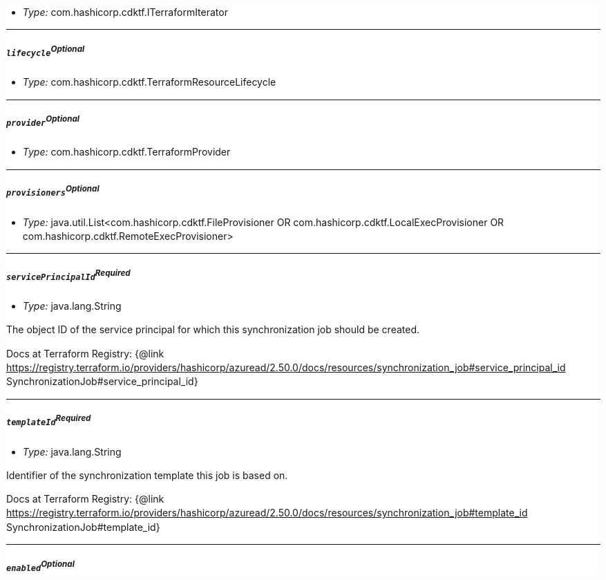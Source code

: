 - *Type:* com.hashicorp.cdktf.ITerraformIterator

---

##### `lifecycle`<sup>Optional</sup> <a name="lifecycle" id="@cdktf/provider-azuread.synchronizationJob.SynchronizationJob.Initializer.parameter.lifecycle"></a>

- *Type:* com.hashicorp.cdktf.TerraformResourceLifecycle

---

##### `provider`<sup>Optional</sup> <a name="provider" id="@cdktf/provider-azuread.synchronizationJob.SynchronizationJob.Initializer.parameter.provider"></a>

- *Type:* com.hashicorp.cdktf.TerraformProvider

---

##### `provisioners`<sup>Optional</sup> <a name="provisioners" id="@cdktf/provider-azuread.synchronizationJob.SynchronizationJob.Initializer.parameter.provisioners"></a>

- *Type:* java.util.List<com.hashicorp.cdktf.FileProvisioner OR com.hashicorp.cdktf.LocalExecProvisioner OR com.hashicorp.cdktf.RemoteExecProvisioner>

---

##### `servicePrincipalId`<sup>Required</sup> <a name="servicePrincipalId" id="@cdktf/provider-azuread.synchronizationJob.SynchronizationJob.Initializer.parameter.servicePrincipalId"></a>

- *Type:* java.lang.String

The object ID of the service principal for which this synchronization job should be created.

Docs at Terraform Registry: {@link https://registry.terraform.io/providers/hashicorp/azuread/2.50.0/docs/resources/synchronization_job#service_principal_id SynchronizationJob#service_principal_id}

---

##### `templateId`<sup>Required</sup> <a name="templateId" id="@cdktf/provider-azuread.synchronizationJob.SynchronizationJob.Initializer.parameter.templateId"></a>

- *Type:* java.lang.String

Identifier of the synchronization template this job is based on.

Docs at Terraform Registry: {@link https://registry.terraform.io/providers/hashicorp/azuread/2.50.0/docs/resources/synchronization_job#template_id SynchronizationJob#template_id}

---

##### `enabled`<sup>Optional</sup> <a name="enabled" id="@cdktf/provider-azuread.synchronizationJob.SynchronizationJob.Initializer.parameter.enabled"></a>
